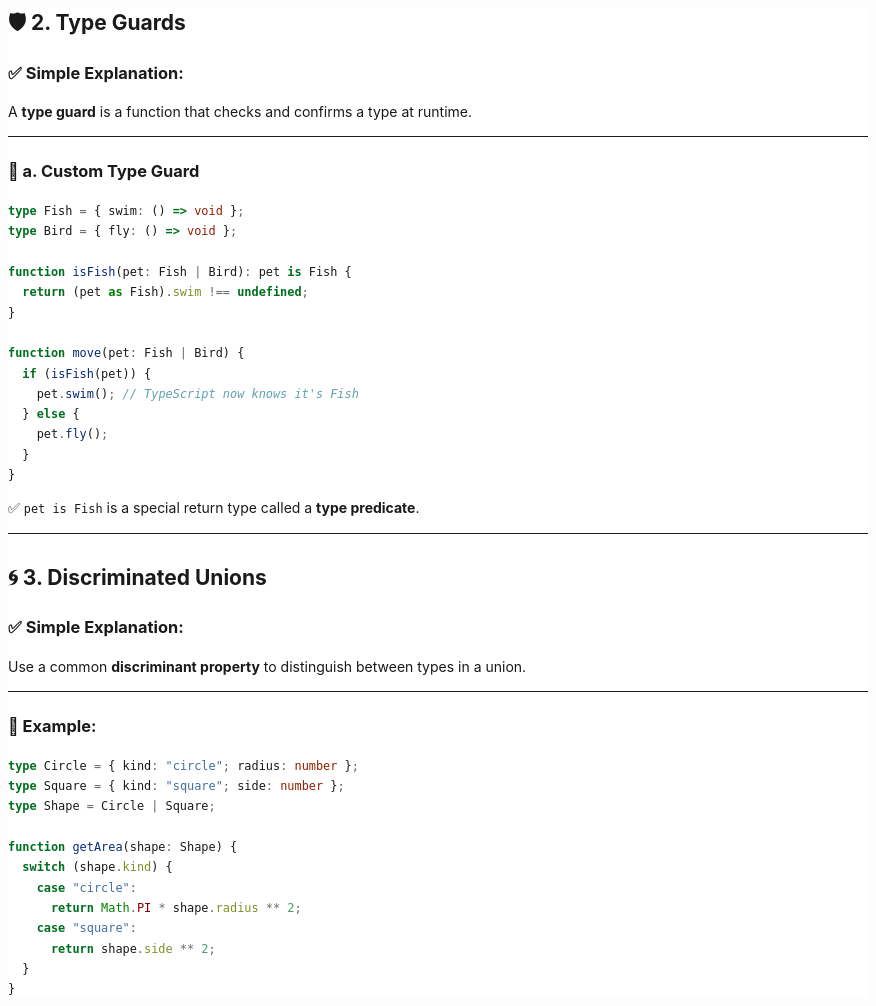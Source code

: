 
## 🛡️ 2. **Type Guards**

### ✅ Simple Explanation:

A **type guard** is a function that checks and confirms a type at runtime.

---

### 📌 a. **Custom Type Guard**

```ts
type Fish = { swim: () => void };
type Bird = { fly: () => void };

function isFish(pet: Fish | Bird): pet is Fish {
  return (pet as Fish).swim !== undefined;
}

function move(pet: Fish | Bird) {
  if (isFish(pet)) {
    pet.swim(); // TypeScript now knows it's Fish
  } else {
    pet.fly();
  }
}
```

✅ `pet is Fish` is a special return type called a **type predicate**.

---

## 🌀 3. **Discriminated Unions**

### ✅ Simple Explanation:

Use a common **discriminant property** to distinguish between types in a union.

---

### 📌 Example:

```ts
type Circle = { kind: "circle"; radius: number };
type Square = { kind: "square"; side: number };
type Shape = Circle | Square;

function getArea(shape: Shape) {
  switch (shape.kind) {
    case "circle":
      return Math.PI * shape.radius ** 2;
    case "square":
      return shape.side ** 2;
  }
}
```
